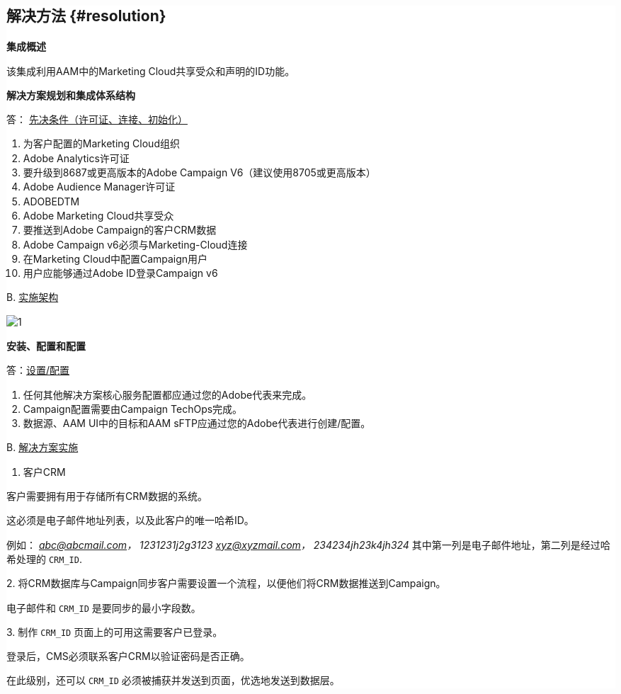 

## 解决方法 {#resolution}


<b>集成概述</b>

该集成利用AAM中的Marketing Cloud共享受众和声明的ID功能。

<b>解决方案规划和集成体系结构</b>

答： <u>先决条件（许可证、连接、初始化）</u>

1. 为客户配置的Marketing Cloud组织
2. Adobe Analytics许可证
3. 要升级到8687或更高版本的Adobe Campaign V6（建议使用8705或更高版本）
4. Adobe Audience Manager许可证
5. ADOBEDTM
6. Adobe Marketing Cloud共享受众
7. 要推送到Adobe Campaign的客户CRM数据
8. Adobe Campaign v6必须与Marketing-Cloud连接
9. 在Marketing Cloud中配置Campaign用户
10. 用户应能够通过Adobe ID登录Campaign v6


B. <u>实施架构</u>

![1](https://helpx.adobe.com/content/dam/help/en/marketing-cloud/how-to/aam-campaign/_jcr_content/main-pars/image/1.png "1")

<b>安装、配置和配置</b>

答&#x200B;：<u>设置/配置</u>

1. 任何其他解决方案核心服务配置都应通过您的Adobe代表来完成。
2. Campaign配置需要由Campaign TechOps完成。
3. 数据源、AAM UI中的目标和AAM sFTP应通过您的Adobe代表进行创建/配置。


B. <u>解决方案实施</u>

1. 客户CRM

客户需要拥有用于存储所有CRM数据的系统。

这必须是电子邮件地址列表，以及此客户的唯一哈希ID。

例如：
*[abc@abcmail.com](mailto:abc@abcmail.com)， 1231231j2g3123*
*[xyz@xyzmail.com](mailto:xyz@xyzmail.com)， 234234jh23k4jh324*
其中第一列是电子邮件地址，第二列是经过哈希处理的 `CRM_ID`.

2. 将CRM数据库与Campaign同步客户需要设置一个流程，以便他们将CRM数据推送到Campaign。

电子邮件和 `CRM_ID` 是要同步的最小字段数。

3. 制作 `CRM_ID` 页面上的可用这需要客户已登录。

登录后，CMS必须联系客户CRM以验证密码是否正确。

在此级别，还可以 `CRM_ID` 必须被捕获并发送到页面，优选地发送到数据层。
